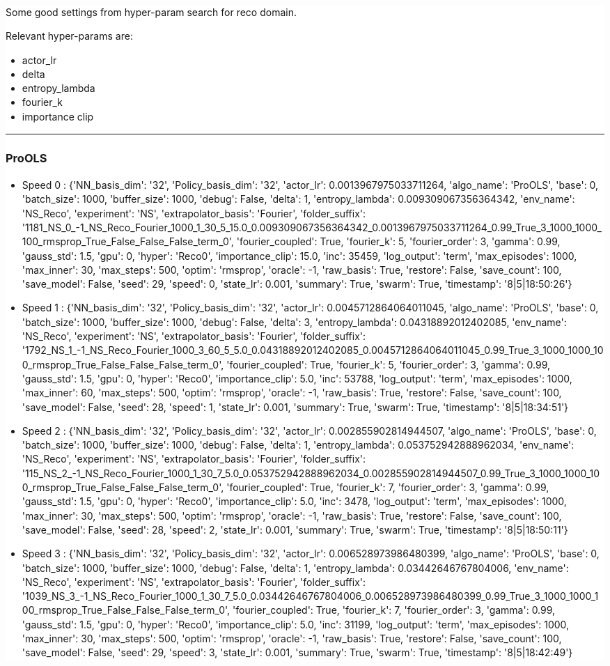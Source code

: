 Some good settings from hyper-param search for reco domain.

Relevant hyper-params are:

   - actor_lr
   - delta
   - entropy_lambda
   - fourier_k
   - importance clip

-----------------


### ProOLS


- Speed 0 :  {'NN_basis_dim': '32', 'Policy_basis_dim': '32', 'actor_lr': 0.0013967975033711264, 'algo_name': 'ProOLS', 'base': 0, 'batch_size': 1000, 'buffer_size': 1000, 'debug': False, 'delta': 1, 'entropy_lambda': 0.009309067356364342, 'env_name': 'NS_Reco', 'experiment': 'NS', 'extrapolator_basis': 'Fourier', 'folder_suffix': '1181_NS_0_-1_NS_Reco_Fourier_1000_1_30_5_15.0_0.009309067356364342_0.0013967975033711264_0.99_True_3_1000_1000_100_rmsprop_True_False_False_False_term_0', 'fourier_coupled': True, 'fourier_k': 5, 'fourier_order': 3, 'gamma': 0.99, 'gauss_std': 1.5, 'gpu': 0, 'hyper': 'Reco0', 'importance_clip': 15.0, 'inc': 35459, 'log_output': 'term', 'max_episodes': 1000, 'max_inner': 30, 'max_steps': 500, 'optim': 'rmsprop', 'oracle': -1, 'raw_basis': True, 'restore': False, 'save_count': 100, 'save_model': False, 'seed': 29, 'speed': 0, 'state_lr': 0.001, 'summary': True, 'swarm': True, 'timestamp': '8|5|18:50:26'}

- Speed 1 :  {'NN_basis_dim': '32', 'Policy_basis_dim': '32', 'actor_lr': 0.0045712864064011045, 'algo_name': 'ProOLS', 'base': 0, 'batch_size': 1000, 'buffer_size': 1000, 'debug': False, 'delta': 3, 'entropy_lambda': 0.04318892012402085, 'env_name': 'NS_Reco', 'experiment': 'NS', 'extrapolator_basis': 'Fourier', 'folder_suffix': '1792_NS_1_-1_NS_Reco_Fourier_1000_3_60_5_5.0_0.04318892012402085_0.0045712864064011045_0.99_True_3_1000_1000_100_rmsprop_True_False_False_False_term_0', 'fourier_coupled': True, 'fourier_k': 5, 'fourier_order': 3, 'gamma': 0.99, 'gauss_std': 1.5, 'gpu': 0, 'hyper': 'Reco0', 'importance_clip': 5.0, 'inc': 53788, 'log_output': 'term', 'max_episodes': 1000, 'max_inner': 60, 'max_steps': 500, 'optim': 'rmsprop', 'oracle': -1, 'raw_basis': True, 'restore': False, 'save_count': 100, 'save_model': False, 'seed': 28, 'speed': 1, 'state_lr': 0.001, 'summary': True, 'swarm': True, 'timestamp': '8|5|18:34:51'}

- Speed 2 :  {'NN_basis_dim': '32', 'Policy_basis_dim': '32', 'actor_lr': 0.002855902814944507, 'algo_name': 'ProOLS', 'base': 0, 'batch_size': 1000, 'buffer_size': 1000, 'debug': False, 'delta': 1, 'entropy_lambda': 0.053752942888962034, 'env_name': 'NS_Reco', 'experiment': 'NS', 'extrapolator_basis': 'Fourier', 'folder_suffix': '115_NS_2_-1_NS_Reco_Fourier_1000_1_30_7_5.0_0.053752942888962034_0.002855902814944507_0.99_True_3_1000_1000_100_rmsprop_True_False_False_False_term_0', 'fourier_coupled': True, 'fourier_k': 7, 'fourier_order': 3, 'gamma': 0.99, 'gauss_std': 1.5, 'gpu': 0, 'hyper': 'Reco0', 'importance_clip': 5.0, 'inc': 3478, 'log_output': 'term', 'max_episodes': 1000, 'max_inner': 30, 'max_steps': 500, 'optim': 'rmsprop', 'oracle': -1, 'raw_basis': True, 'restore': False, 'save_count': 100, 'save_model': False, 'seed': 28, 'speed': 2, 'state_lr': 0.001, 'summary': True, 'swarm': True, 'timestamp': '8|5|18:50:11'}

- Speed 3 :  {'NN_basis_dim': '32', 'Policy_basis_dim': '32', 'actor_lr': 0.006528973986480399, 'algo_name': 'ProOLS', 'base': 0, 'batch_size': 1000, 'buffer_size': 1000, 'debug': False, 'delta': 1, 'entropy_lambda': 0.03442646767804006, 'env_name': 'NS_Reco', 'experiment': 'NS', 'extrapolator_basis': 'Fourier', 'folder_suffix': '1039_NS_3_-1_NS_Reco_Fourier_1000_1_30_7_5.0_0.03442646767804006_0.006528973986480399_0.99_True_3_1000_1000_100_rmsprop_True_False_False_False_term_0', 'fourier_coupled': True, 'fourier_k': 7, 'fourier_order': 3, 'gamma': 0.99, 'gauss_std': 1.5, 'gpu': 0, 'hyper': 'Reco0', 'importance_clip': 5.0, 'inc': 31199, 'log_output': 'term', 'max_episodes': 1000, 'max_inner': 30, 'max_steps': 500, 'optim': 'rmsprop', 'oracle': -1, 'raw_basis': True, 'restore': False, 'save_count': 100, 'save_model': False, 'seed': 29, 'speed': 3, 'state_lr': 0.001, 'summary': True, 'swarm': True, 'timestamp': '8|5|18:42:49'}
